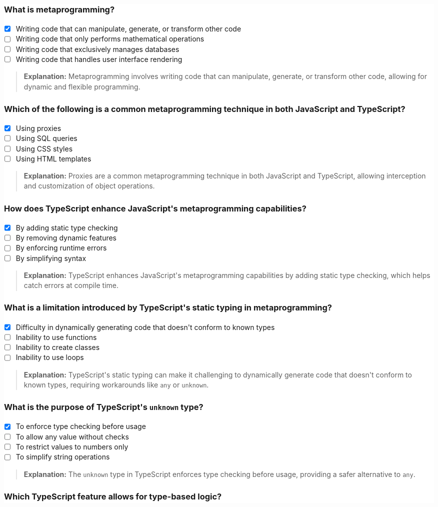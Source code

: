 ### What is metaprogramming?

- [x] Writing code that can manipulate, generate, or transform other code
- [ ] Writing code that only performs mathematical operations
- [ ] Writing code that exclusively manages databases
- [ ] Writing code that handles user interface rendering

> **Explanation:** Metaprogramming involves writing code that can manipulate, generate, or transform other code, allowing for dynamic and flexible programming.

### Which of the following is a common metaprogramming technique in both JavaScript and TypeScript?

- [x] Using proxies
- [ ] Using SQL queries
- [ ] Using CSS styles
- [ ] Using HTML templates

> **Explanation:** Proxies are a common metaprogramming technique in both JavaScript and TypeScript, allowing interception and customization of object operations.

### How does TypeScript enhance JavaScript's metaprogramming capabilities?

- [x] By adding static type checking
- [ ] By removing dynamic features
- [ ] By enforcing runtime errors
- [ ] By simplifying syntax

> **Explanation:** TypeScript enhances JavaScript's metaprogramming capabilities by adding static type checking, which helps catch errors at compile time.

### What is a limitation introduced by TypeScript's static typing in metaprogramming?

- [x] Difficulty in dynamically generating code that doesn't conform to known types
- [ ] Inability to use functions
- [ ] Inability to create classes
- [ ] Inability to use loops

> **Explanation:** TypeScript's static typing can make it challenging to dynamically generate code that doesn't conform to known types, requiring workarounds like `any` or `unknown`.

### What is the purpose of TypeScript's `unknown` type?

- [x] To enforce type checking before usage
- [ ] To allow any value without checks
- [ ] To restrict values to numbers only
- [ ] To simplify string operations

> **Explanation:** The `unknown` type in TypeScript enforces type checking before usage, providing a safer alternative to `any`.

### Which TypeScript feature allows for type-based logic?
